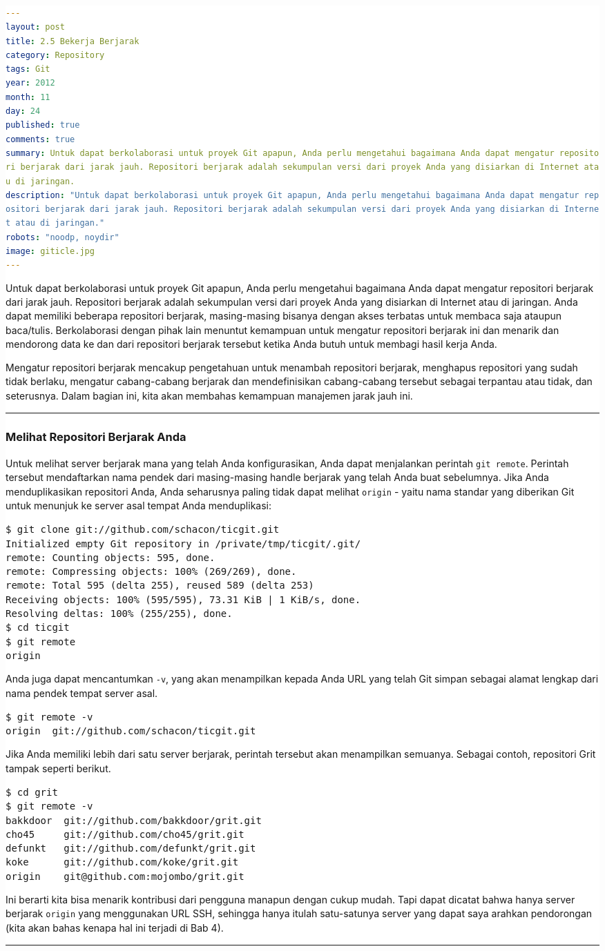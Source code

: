 ```yaml
---
layout: post
title: 2.5 Bekerja Berjarak
category: Repository
tags: Git
year: 2012
month: 11
day: 24
published: true
comments: true
summary: Untuk dapat berkolaborasi untuk proyek Git apapun, Anda perlu mengetahui bagaimana Anda dapat mengatur repositori berjarak dari jarak jauh. Repositori berjarak adalah sekumpulan versi dari proyek Anda yang disiarkan di Internet atau di jaringan.
description: "Untuk dapat berkolaborasi untuk proyek Git apapun, Anda perlu mengetahui bagaimana Anda dapat mengatur repositori berjarak dari jarak jauh. Repositori berjarak adalah sekumpulan versi dari proyek Anda yang disiarkan di Internet atau di jaringan."
robots: "noodp, noydir"
image: giticle.jpg
---
```

<p>Untuk dapat berkolaborasi untuk proyek Git apapun, Anda perlu mengetahui bagaimana Anda dapat mengatur repositori berjarak dari jarak jauh. Repositori berjarak adalah sekumpulan versi dari proyek Anda yang disiarkan di Internet atau di jaringan. Anda dapat memiliki beberapa repositori berjarak, masing-masing bisanya dengan akses terbatas untuk membaca saja ataupun baca/tulis. Berkolaborasi dengan pihak lain menuntut kemampuan untuk mengatur repositori berjarak ini dan menarik dan mendorong data ke dan dari repositori berjarak tersebut ketika Anda butuh untuk membagi hasil kerja Anda.</p><p>Mengatur repositori berjarak mencakup pengetahuan untuk menambah repositori berjarak, menghapus repositori yang sudah tidak berlaku, mengatur cabang-cabang berjarak dan mendefinisikan cabang-cabang tersebut sebagai terpantau atau tidak, dan seterusnya. Dalam bagian ini, kita akan membahas kemampuan manajemen jarak jauh ini.</p><hr><h3>Melihat Repositori Berjarak Anda</h3><p>Untuk melihat server berjarak mana yang telah Anda konfigurasikan, Anda dapat menjalankan perintah <code>git remote</code>. Perintah tersebut mendaftarkan nama pendek dari masing-masing handle berjarak yang telah Anda buat sebelumnya. Jika Anda menduplikasikan repositori Anda, Anda seharusnya paling tidak dapat melihat <code>origin</code> - yaitu nama standar yang diberikan Git untuk menunjuk ke server asal tempat Anda menduplikasi:</p>
<pre class="prettyprint linenums">$ git clone git://github.com/schacon/ticgit.git
Initialized empty Git repository in /private/tmp/ticgit/.git/
remote: Counting objects: 595, done.
remote: Compressing objects: 100% (269/269), done.
remote: Total 595 (delta 255), reused 589 (delta 253)
Receiving objects: 100% (595/595), 73.31 KiB | 1 KiB/s, done.
Resolving deltas: 100% (255/255), done.
$ cd ticgit
$ git remote 
origin</pre>
<p>Anda juga dapat mencantumkan <code>-v</code>, yang akan menampilkan kepada Anda URL yang telah Git simpan sebagai alamat lengkap dari nama pendek tempat server asal.</p>
<pre class="prettyprint linenums">$ git remote -v
origin  git://github.com/schacon/ticgit.git</pre>
<p>Jika Anda memiliki lebih dari satu server berjarak, perintah tersebut akan menampilkan semuanya. Sebagai contoh, repositori Grit tampak seperti berikut.</p>
<pre class="prettyprint linenums">$ cd grit
$ git remote -v
bakkdoor  git://github.com/bakkdoor/grit.git
cho45     git://github.com/cho45/grit.git
defunkt   git://github.com/defunkt/grit.git
koke      git://github.com/koke/grit.git
origin    git@github.com:mojombo/grit.git</pre>
<p>Ini berarti kita bisa menarik kontribusi dari pengguna manapun dengan cukup mudah. Tapi dapat dicatat bahwa hanya server berjarak <code>origin</code> yang menggunakan URL SSH, sehingga hanya itulah satu-satunya server yang dapat saya arahkan pendorongan (kita akan bahas kenapa hal ini terjadi di Bab 4).</p><hr>
